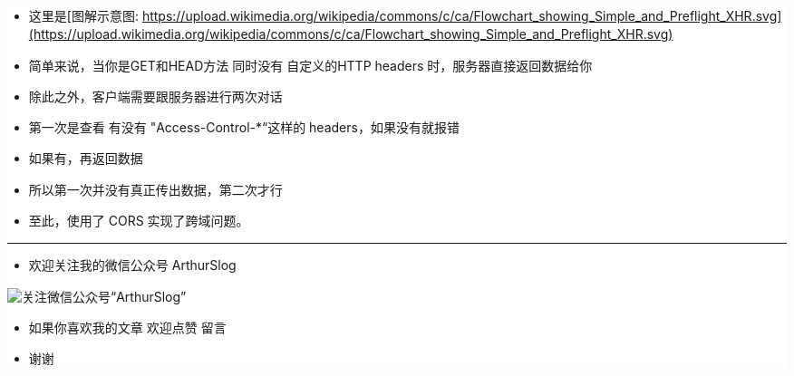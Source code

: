 * 这里是[图解示意图: https://upload.wikimedia.org/wikipedia/commons/c/ca/Flowchart_showing_Simple_and_Preflight_XHR.svg](https://upload.wikimedia.org/wikipedia/commons/c/ca/Flowchart_showing_Simple_and_Preflight_XHR.svg)

* 简单来说，当你是GET和HEAD方法 同时没有 自定义的HTTP headers 时，服务器直接返回数据给你

* 除此之外，客户端需要跟服务器进行两次对话

* 第一次是查看 有没有 "Access-Control-*“这样的 headers，如果没有就报错

* 如果有，再返回数据

* 所以第一次并没有真正传出数据，第二次才行

* 至此，使用了 CORS 实现了跨域问题。

---

* 欢迎关注我的微信公众号 ArthurSlog

![关注微信公众号“ArthurSlog”](https://github.com/BlessedChild/LogofAxu/blob/master/images/icon_128.jpg?raw=true "微信扫描二维码，关注我的公众号")

* 如果你喜欢我的文章 欢迎点赞 留言

* 谢谢
